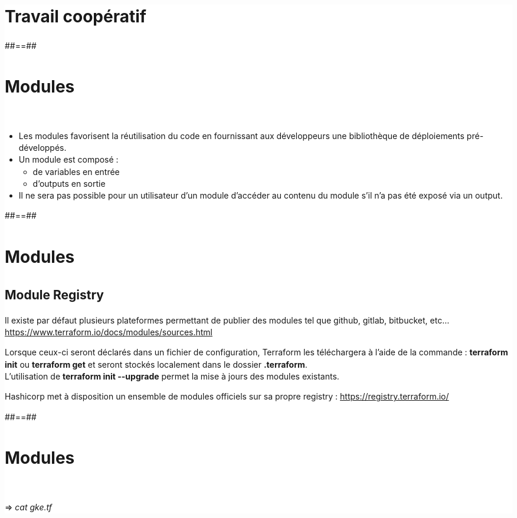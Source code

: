 

# Travail coopératif

##==##


# Modules

<br/>

* Les modules favorisent la réutilisation du code en fournissant aux développeurs une bibliothèque de déploiements pré-développés.
* Un module est composé :
  * de variables en entrée
  * d’outputs en sortie
* Il ne sera pas possible pour un utilisateur d’un module d’accéder au contenu du module s’il n’a pas été exposé via un output.



##==##


# Modules

## Module Registry

Il existe par défaut plusieurs plateformes permettant de publier des modules tel que github, gitlab, bitbucket, etc…
<br/>
https://www.terraform.io/docs/modules/sources.html
<br/>

Lorsque ceux-ci seront déclarés dans un fichier de configuration, Terraform les téléchargera à l’aide de la commande : **terraform init** ou **terraform get** et seront stockés localement dans le dossier **.terraform**.
<br/>
L’utilisation de **terraform init --upgrade** permet la mise à jours des modules existants.
<br/>

Hashicorp met à disposition un ensemble de modules officiels sur sa propre registry : https://registry.terraform.io/ 


##==##


# Modules

<br/>

=> *cat gke.tf*

